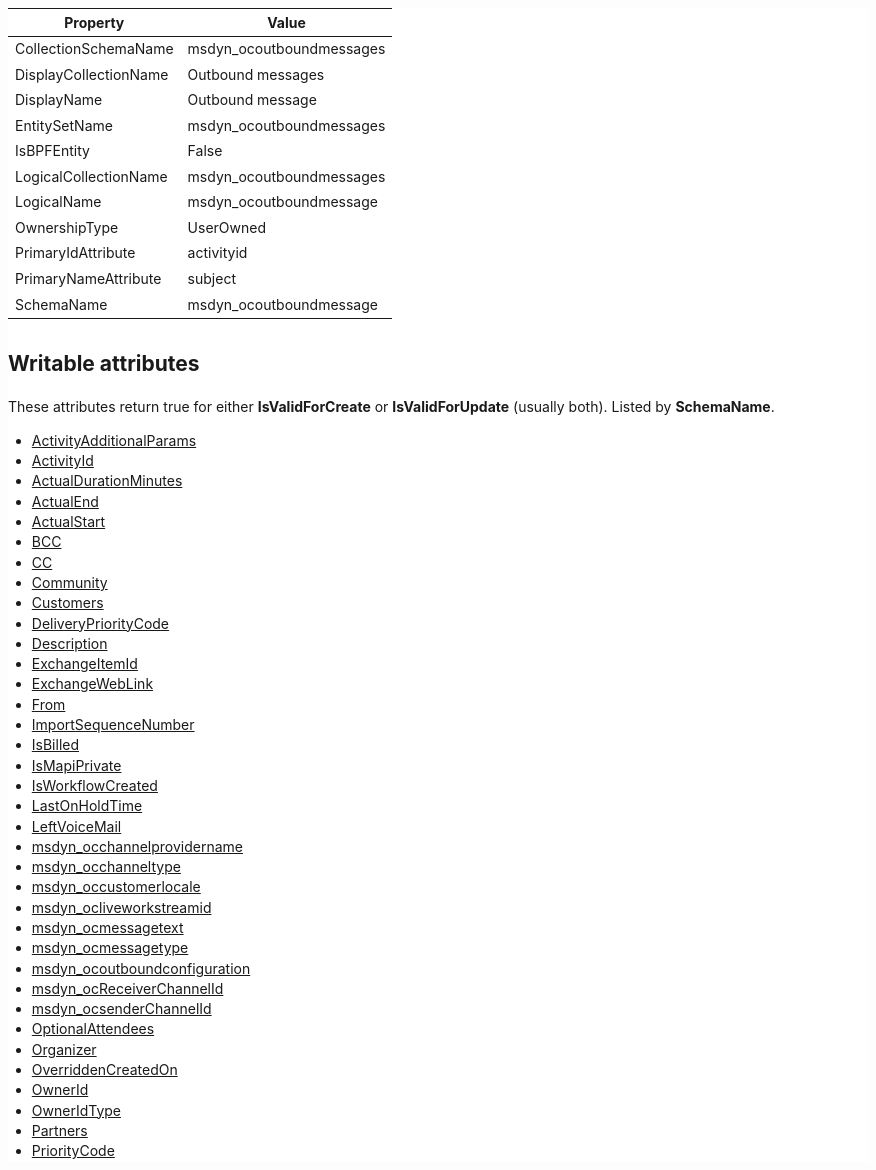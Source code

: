 |Property|Value|
|--------|-----|
|CollectionSchemaName|msdyn_ocoutboundmessages|
|DisplayCollectionName|Outbound messages|
|DisplayName|Outbound message|
|EntitySetName|msdyn_ocoutboundmessages|
|IsBPFEntity|False|
|LogicalCollectionName|msdyn_ocoutboundmessages|
|LogicalName|msdyn_ocoutboundmessage|
|OwnershipType|UserOwned|
|PrimaryIdAttribute|activityid|
|PrimaryNameAttribute|subject|
|SchemaName|msdyn_ocoutboundmessage|

<a name="writable-attributes"></a>

## Writable attributes

These attributes return true for either **IsValidForCreate** or **IsValidForUpdate** (usually both). Listed by **SchemaName**.

- [ActivityAdditionalParams](#BKMK_ActivityAdditionalParams)
- [ActivityId](#BKMK_ActivityId)
- [ActualDurationMinutes](#BKMK_ActualDurationMinutes)
- [ActualEnd](#BKMK_ActualEnd)
- [ActualStart](#BKMK_ActualStart)
- [BCC](#BKMK_BCC)
- [CC](#BKMK_CC)
- [Community](#BKMK_Community)
- [Customers](#BKMK_Customers)
- [DeliveryPriorityCode](#BKMK_DeliveryPriorityCode)
- [Description](#BKMK_Description)
- [ExchangeItemId](#BKMK_ExchangeItemId)
- [ExchangeWebLink](#BKMK_ExchangeWebLink)
- [From](#BKMK_From)
- [ImportSequenceNumber](#BKMK_ImportSequenceNumber)
- [IsBilled](#BKMK_IsBilled)
- [IsMapiPrivate](#BKMK_IsMapiPrivate)
- [IsWorkflowCreated](#BKMK_IsWorkflowCreated)
- [LastOnHoldTime](#BKMK_LastOnHoldTime)
- [LeftVoiceMail](#BKMK_LeftVoiceMail)
- [msdyn_occhannelprovidername](#BKMK_msdyn_occhannelprovidername)
- [msdyn_occhanneltype](#BKMK_msdyn_occhanneltype)
- [msdyn_occustomerlocale](#BKMK_msdyn_occustomerlocale)
- [msdyn_ocliveworkstreamid](#BKMK_msdyn_ocliveworkstreamid)
- [msdyn_ocmessagetext](#BKMK_msdyn_ocmessagetext)
- [msdyn_ocmessagetype](#BKMK_msdyn_ocmessagetype)
- [msdyn_ocoutboundconfiguration](#BKMK_msdyn_ocoutboundconfiguration)
- [msdyn_ocReceiverChannelId](#BKMK_msdyn_ocReceiverChannelId)
- [msdyn_ocsenderChannelId](#BKMK_msdyn_ocsenderChannelId)
- [OptionalAttendees](#BKMK_OptionalAttendees)
- [Organizer](#BKMK_Organizer)
- [OverriddenCreatedOn](#BKMK_OverriddenCreatedOn)
- [OwnerId](#BKMK_OwnerId)
- [OwnerIdType](#BKMK_OwnerIdType)
- [Partners](#BKMK_Partners)
- [PriorityCode](#BKMK_PriorityCode)